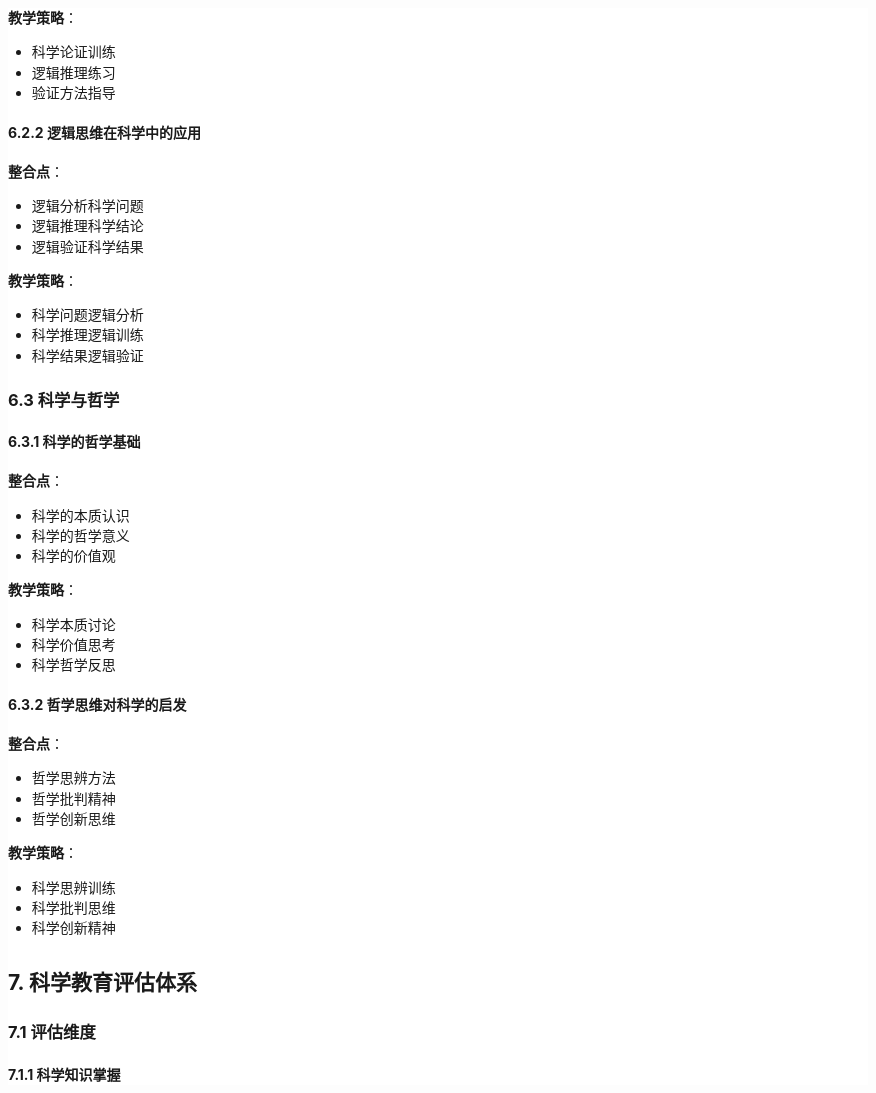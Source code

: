 **教学策略**：

- 科学论证训练
- 逻辑推理练习
- 验证方法指导

#### 6.2.2 逻辑思维在科学中的应用

**整合点**：

- 逻辑分析科学问题
- 逻辑推理科学结论
- 逻辑验证科学结果

**教学策略**：

- 科学问题逻辑分析
- 科学推理逻辑训练
- 科学结果逻辑验证

### 6.3 科学与哲学

#### 6.3.1 科学的哲学基础

**整合点**：

- 科学的本质认识
- 科学的哲学意义
- 科学的价值观

**教学策略**：

- 科学本质讨论
- 科学价值思考
- 科学哲学反思

#### 6.3.2 哲学思维对科学的启发

**整合点**：

- 哲学思辨方法
- 哲学批判精神
- 哲学创新思维

**教学策略**：

- 科学思辨训练
- 科学批判思维
- 科学创新精神

## 7. 科学教育评估体系

### 7.1 评估维度

#### 7.1.1 科学知识掌握
